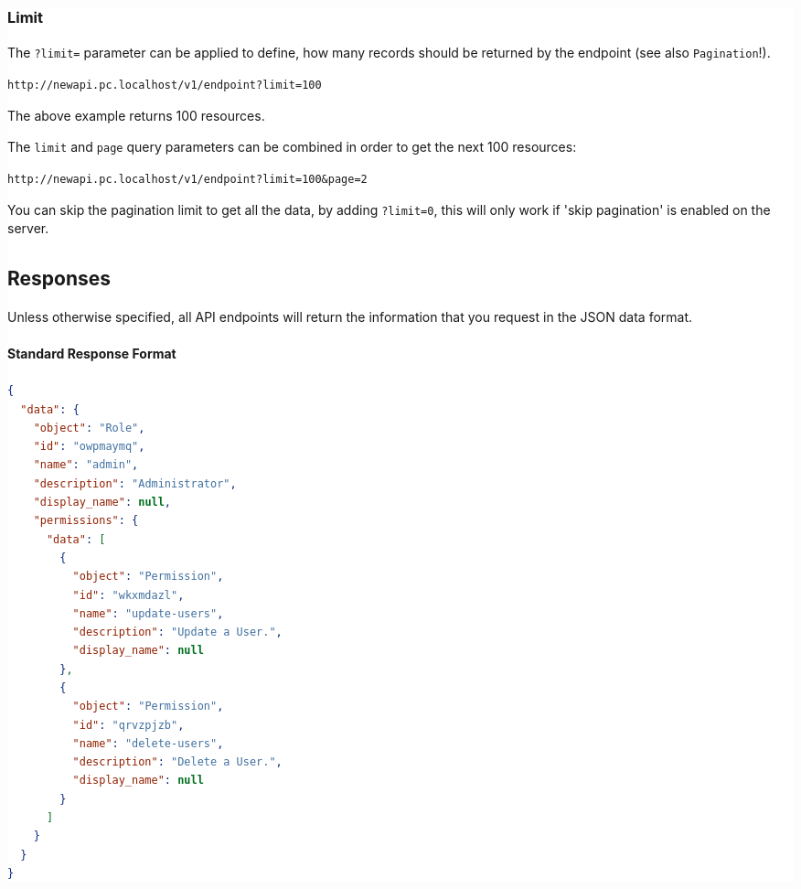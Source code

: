 ### Limit

The `?limit=` parameter can be applied to define, how many records should be returned by the endpoint (see also `Pagination`!).

```
http://newapi.pc.localhost/v1/endpoint?limit=100
```

The above example returns 100 resources. 

The `limit` and `page` query parameters can be combined in order to get the next 100 resources:

```
http://newapi.pc.localhost/v1/endpoint?limit=100&page=2
```

You can skip the pagination limit to get all the data, by adding `?limit=0`, this will only work if 'skip pagination' is enabled on the server.

## Responses

Unless otherwise specified, all API endpoints will return the information that you request in the JSON data format.

#### Standard Response Format

```json
{
  "data": {
    "object": "Role",
    "id": "owpmaymq",
    "name": "admin",
    "description": "Administrator",
    "display_name": null,
    "permissions": {
      "data": [
        {
          "object": "Permission",
          "id": "wkxmdazl",
          "name": "update-users",
          "description": "Update a User.",
          "display_name": null
        },
        {
          "object": "Permission",
          "id": "qrvzpjzb",
          "name": "delete-users",
          "description": "Delete a User.",
          "display_name": null
        }
      ]
    }
  }
}
```
